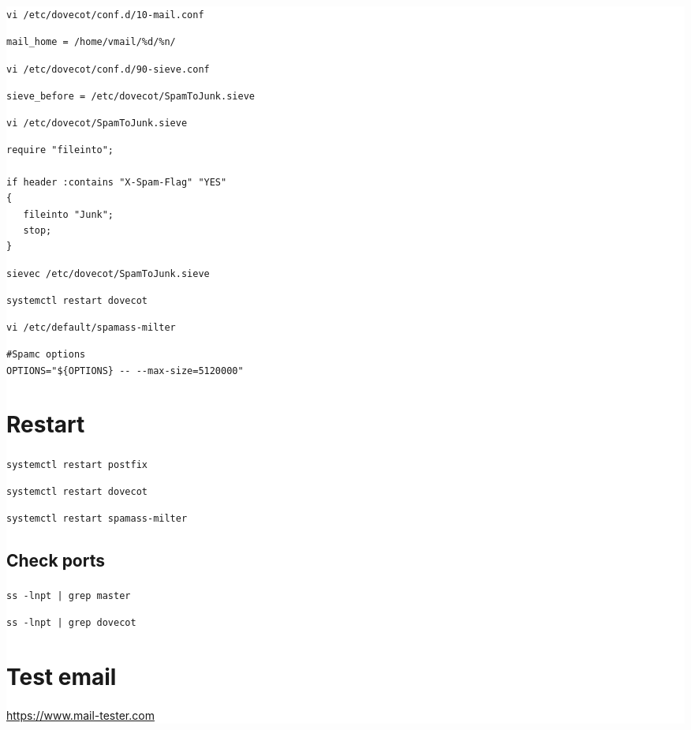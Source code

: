 ```
vi /etc/dovecot/conf.d/10-mail.conf
```

```
mail_home = /home/vmail/%d/%n/
```

```
vi /etc/dovecot/conf.d/90-sieve.conf
```

```
sieve_before = /etc/dovecot/SpamToJunk.sieve
```

```
vi /etc/dovecot/SpamToJunk.sieve
```

```
require "fileinto";

if header :contains "X-Spam-Flag" "YES"
{
   fileinto "Junk";
   stop;
}
```

```
sievec /etc/dovecot/SpamToJunk.sieve
```

```
systemctl restart dovecot
```

```
vi /etc/default/spamass-milter
```

```
#Spamc options
OPTIONS="${OPTIONS} -- --max-size=5120000"
```

# Restart
```
systemctl restart postfix
```

```
systemctl restart dovecot
```

```
systemctl restart spamass-milter
```

## Check ports
```
ss -lnpt | grep master
```

```
ss -lnpt | grep dovecot
```

# Test email
https://www.mail-tester.com